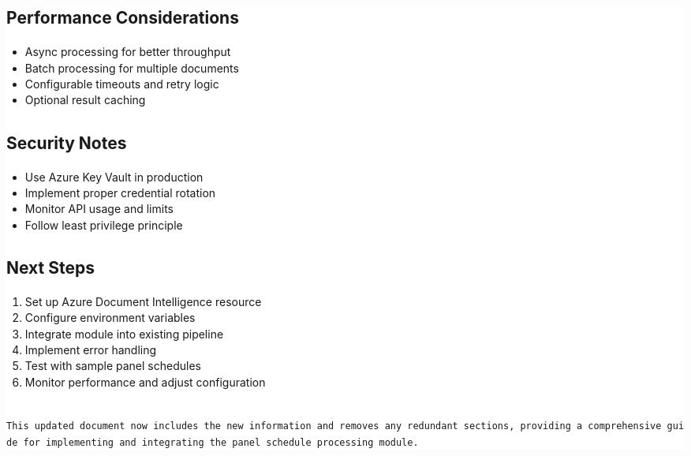 ## Performance Considerations
- Async processing for better throughput
- Batch processing for multiple documents
- Configurable timeouts and retry logic
- Optional result caching

## Security Notes
- Use Azure Key Vault in production
- Implement proper credential rotation
- Monitor API usage and limits
- Follow least privilege principle

## Next Steps
1. Set up Azure Document Intelligence resource
2. Configure environment variables
3. Integrate module into existing pipeline
4. Implement error handling
5. Test with sample panel schedules
6. Monitor performance and adjust configuration
```

This updated document now includes the new information and removes any redundant sections, providing a comprehensive guide for implementing and integrating the panel schedule processing module.
